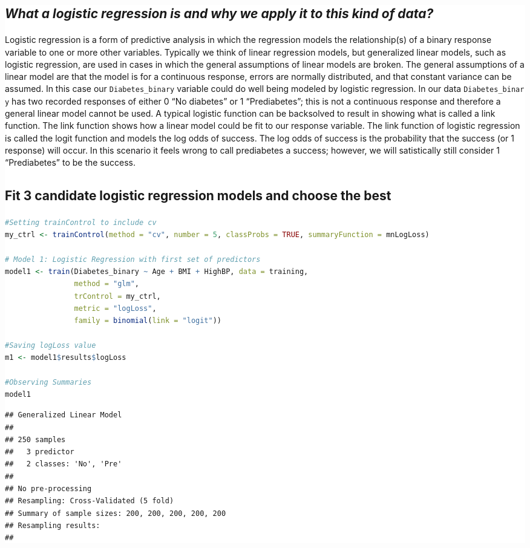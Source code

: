 ## *What a logistic regression is and why we apply it to this kind of data?*

Logistic regression is a form of predictive analysis in which the
regression models the relationship(s) of a binary response variable to
one or more other variables. Typically we think of linear regression
models, but generalized linear models, such as logistic regression, are
used in cases in which the general assumptions of linear models are
broken. The general assumptions of a linear model are that the model is
for a continuous response, errors are normally distributed, and that
constant variance can be assumed. In this case our `Diabetes_binary`
variable could do well being modeled by logistic regression. In our data
`Diabetes_binary` has two recorded responses of either 0 “No diabetes”
or 1 “Prediabetes”; this is not a continuous response and therefore a
general linear model cannot be used. A typical logistic function can be
backsolved to result in showing what is called a link function. The link
function shows how a linear model could be fit to our response variable.
The link function of logistic regression is called the logit function
and models the log odds of success. The log odds of success is the
probability that the success (or 1 response) will occur. In this
scenario it feels wrong to call prediabetes a success; however, we will
satistically still consider 1 “Prediabetes” to be the success.

## Fit 3 candidate logistic regression models and choose the best

``` r
#Setting trainControl to include cv  
my_ctrl <- trainControl(method = "cv", number = 5, classProbs = TRUE, summaryFunction = mnLogLoss)

# Model 1: Logistic Regression with first set of predictors
model1 <- train(Diabetes_binary ~ Age + BMI + HighBP, data = training, 
                method = "glm", 
                trControl = my_ctrl,
                metric = "logLoss",
                family = binomial(link = "logit"))  

#Saving logLoss value  
m1 <- model1$results$logLoss  

#Observing Summaries  
model1  
```

    ## Generalized Linear Model 
    ## 
    ## 250 samples
    ##   3 predictor
    ##   2 classes: 'No', 'Pre' 
    ## 
    ## No pre-processing
    ## Resampling: Cross-Validated (5 fold) 
    ## Summary of sample sizes: 200, 200, 200, 200, 200 
    ## Resampling results:
    ## 